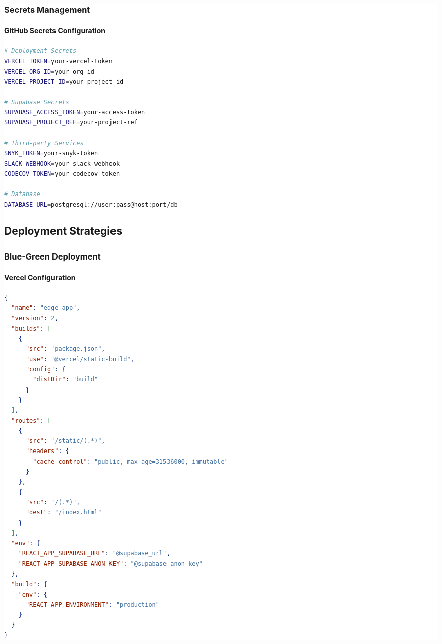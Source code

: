 ### Secrets Management

#### GitHub Secrets Configuration
```bash
# Deployment Secrets
VERCEL_TOKEN=your-vercel-token
VERCEL_ORG_ID=your-org-id
VERCEL_PROJECT_ID=your-project-id

# Supabase Secrets
SUPABASE_ACCESS_TOKEN=your-access-token
SUPABASE_PROJECT_REF=your-project-ref

# Third-party Services
SNYK_TOKEN=your-snyk-token
SLACK_WEBHOOK=your-slack-webhook
CODECOV_TOKEN=your-codecov-token

# Database
DATABASE_URL=postgresql://user:pass@host:port/db
```

## Deployment Strategies

### Blue-Green Deployment

#### Vercel Configuration
```json
{
  "name": "edge-app",
  "version": 2,
  "builds": [
    {
      "src": "package.json",
      "use": "@vercel/static-build",
      "config": {
        "distDir": "build"
      }
    }
  ],
  "routes": [
    {
      "src": "/static/(.*)",
      "headers": {
        "cache-control": "public, max-age=31536000, immutable"
      }
    },
    {
      "src": "/(.*)",
      "dest": "/index.html"
    }
  ],
  "env": {
    "REACT_APP_SUPABASE_URL": "@supabase_url",
    "REACT_APP_SUPABASE_ANON_KEY": "@supabase_anon_key"
  },
  "build": {
    "env": {
      "REACT_APP_ENVIRONMENT": "production"
    }
  }
}
```